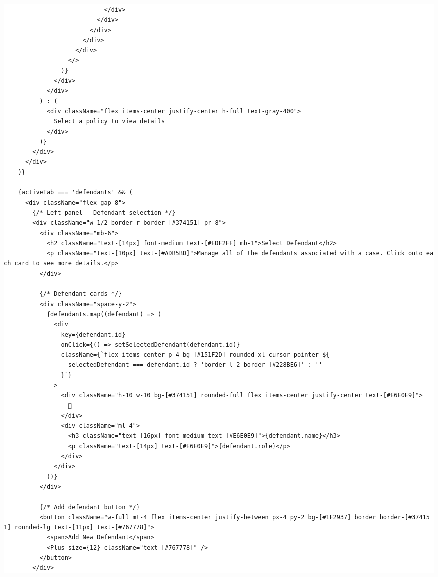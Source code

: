                                 </div>
                              </div>
                            </div>
                          </div>
                        </div>
                      </>
                    )}
                  </div>
                </div>
              ) : (
                <div className="flex items-center justify-center h-full text-gray-400">
                  Select a policy to view details
                </div>
              )}
            </div>
          </div>
        )}

        {activeTab === 'defendants' && (
          <div className="flex gap-8">
            {/* Left panel - Defendant selection */}
            <div className="w-1/2 border-r border-[#374151] pr-8">
              <div className="mb-6">
                <h2 className="text-[14px] font-medium text-[#EDF2FF] mb-1">Select Defendant</h2>
                <p className="text-[10px] text-[#ADB5BD]">Manage all of the defendants associated with a case. Click onto each card to see more details.</p>
              </div>

              {/* Defendant cards */}
              <div className="space-y-2">
                {defendants.map((defendant) => (
                  <div
                    key={defendant.id}
                    onClick={() => setSelectedDefendant(defendant.id)}
                    className={`flex items-center p-4 bg-[#151F2D] rounded-xl cursor-pointer ${
                      selectedDefendant === defendant.id ? 'border-l-2 border-[#228BE6]' : ''
                    }`}
                  >
                    <div className="h-10 w-10 bg-[#374151] rounded-full flex items-center justify-center text-[#E6E0E9]">
                      👤
                    </div>
                    <div className="ml-4">
                      <h3 className="text-[16px] font-medium text-[#E6E0E9]">{defendant.name}</h3>
                      <p className="text-[14px] text-[#E6E0E9]">{defendant.role}</p>
                    </div>
                  </div>
                ))}
              </div>

              {/* Add defendant button */}
              <button className="w-full mt-4 flex items-center justify-between px-4 py-2 bg-[#1F2937] border border-[#374151] rounded-lg text-[11px] text-[#767778]">
                <span>Add New Defendant</span>
                <Plus size={12} className="text-[#767778]" />
              </button>
            </div>
